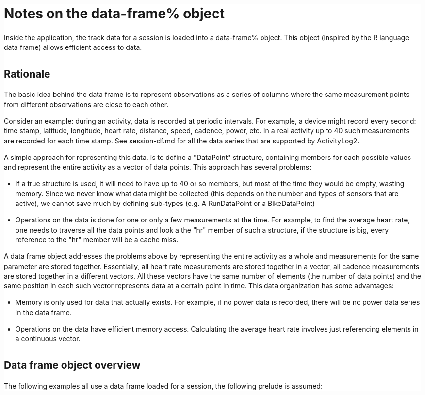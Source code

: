 # Notes on the data-frame% object

Inside the application, the track data for a session is loaded into a
data-frame% object.  This object (inspired by the R language data frame)
allows efficient access to data.

## Rationale

The basic idea behind the data frame is to represent observations as a series
of columns where the same measurement points from different observations are
close to each other.

Consider an example: during an activity, data is recorded at periodic
intervals. For example, a device might record every second: time stamp,
latitude, longitude, heart rate, distance, speed, cadence, power, etc.  In a
real activity up to 40 such measurements are recorded for each time stamp. See
[session-df.md](session-df.md) for all the data series that are supported by
ActivityLog2.

A simple approach for representing this data, is to define a "DataPoint"
structure, containing members for each possible values and represent the
entire activity as a vector of data points.  This approach has several
problems:

* If a true structure is used, it will need to have up to 40 or so members,
  but most of the time they would be empty, wasting memory.  Since we never
  know what data might be collected (this depends on the number and types of
  sensors that are active), we cannot save much by defining sub-types (e.g. A
  RunDataPoint or a BikeDataPoint)

* Operations on the data is done for one or only a few measurements at the
  time.  For example, to find the average heart rate, one needs to traverse
  all the data points and look a the "hr" member of such a structure, if the
  structure is big, every reference to the "hr" member will be a cache miss.

A data frame object addresses the problems above by representing the entire
activity as a whole and measurements for the same parameter are stored
together.  Essentially, all heart rate measurements are stored together in a
vector, all cadence measurements are stored together in a different vectors.
All these vectors have the same number of elements (the number of data points)
and the same position in each such vector represents data at a certain point
in time.   This data organization has some advantages:

* Memory is only used for data that actually exists.  For example, if no power
  data is recorded, there will be no power data series in the data frame.

* Operations on the data have efficient memory access.  Calculating the
  average heart rate involves just referencing elements in a continuous
  vector.

## Data frame object overview

The following examples all use a data frame loaded for a session, the
following prelude is assumed:
